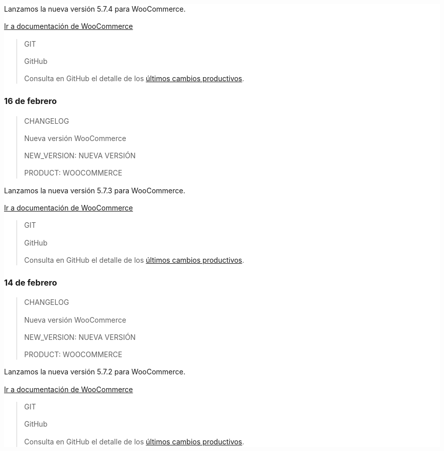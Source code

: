 Lanzamos la nueva versión 5.7.4 para WooCommerce.

[Ir a documentación de WooCommerce](https://www.mercadopago[FAKER][URL][DOMAIN]/developers/es/guides/plugins/woocommerce/introduction)

> GIT
>
> GitHub
>
> Consulta en GitHub el detalle de los [últimos cambios productivos](https://github.com/mercadopago/cart-woocommerce/releases/tag/v5.7.4).

### 16 de febrero

> CHANGELOG
>
> Nueva versión WooCommerce
>
> NEW_VERSION: NUEVA VERSIÓN
>
> PRODUCT: WOOCOMMERCE

Lanzamos la nueva versión 5.7.3 para WooCommerce.

[Ir a documentación de WooCommerce](https://www.mercadopago[FAKER][URL][DOMAIN]/developers/es/guides/plugins/woocommerce/introduction)

> GIT
>
> GitHub
>
> Consulta en GitHub el detalle de los [últimos cambios productivos](https://github.com/mercadopago/cart-woocommerce/releases/tag/v5.7.3).

### 14 de febrero

> CHANGELOG
>
> Nueva versión WooCommerce
>
> NEW_VERSION: NUEVA VERSIÓN
>
> PRODUCT: WOOCOMMERCE

Lanzamos la nueva versión 5.7.2 para WooCommerce.

[Ir a documentación de WooCommerce](https://www.mercadopago[FAKER][URL][DOMAIN]/developers/es/guides/plugins/woocommerce/introduction)

> GIT
>
> GitHub
>
> Consulta en GitHub el detalle de los [últimos cambios productivos](https://github.com/mercadopago/cart-woocommerce/releases/tag/v5.7.2).
